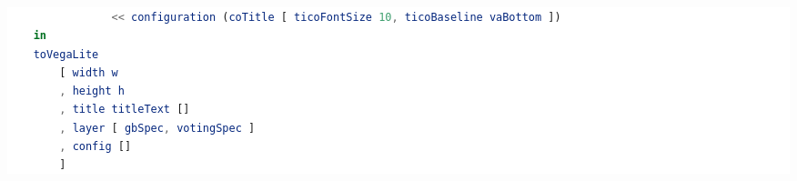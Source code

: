 ```elm {l=hidden}
                << configuration (coTitle [ ticoFontSize 10, ticoBaseline vaBottom ])
    in
    toVegaLite
        [ width w
        , height h
        , title titleText []
        , layer [ gbSpec, votingSpec ]
        , config []
        ]
```
